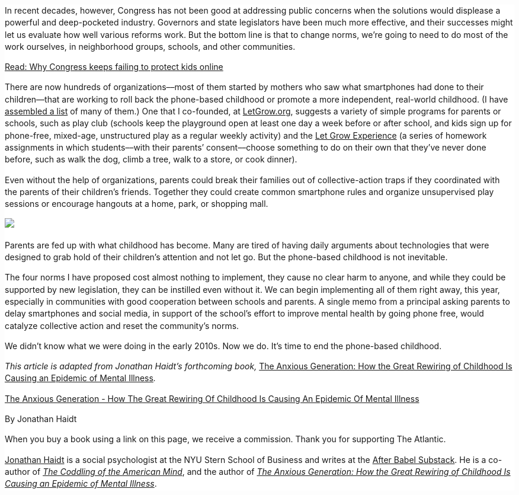 In recent decades, however, Congress has not been good at addressing public concerns when the solutions would displease a powerful and deep-pocketed industry. Governors and state legislators have been much more effective, and their successes might let us evaluate how well various reforms work. But the bottom line is that to change norms, we’re going to need to do most of the work ourselves, in neighborhood groups, schools, and other communities.

[Read: Why Congress keeps failing to protect kids online](https://www.theatlantic.com/technology/archive/2023/10/protect-children-online-social-media-internet/675825/)

There are now hundreds of organizations––most of them started by mothers who saw what smartphones had done to their children––that are working to roll back the phone-based childhood or promote a more independent, real-world childhood. (I have [assembled a list](https://www.anxiousgeneration.com/resources/aligned-organizations) of many of them.) One that I co-founded, at [LetGrow.org](https://letgrow.org/), suggests a variety of simple programs for parents or schools, such as play club (schools keep the playground open at least one day a week before or after school, and kids sign up for phone-free, mixed-age, unstructured play as a regular weekly activity) and the [Let Grow Experience](https://letgrow.org/program/experience/) (a series of homework assignments in which students––with their parents’ consent––choose something to do on their own that they’ve never done before, such as walk the dog, climb a tree, walk to a store, or cook dinner).

Even without the help of organizations, parents could break their families out of collective-action traps if they coordinated with the parents of their children’s friends. Together they could create common smartphone rules and organize unsupervised play sessions or encourage hangouts at a home, park, or shopping mall.

![](https://cdn.theatlantic.com/thumbor/89JUmJ9kbyBnH8ssplg2G9kKq6E=/0x0:8192x5464/1856x1238/media/img/posts/2024/03/fMS_GenzPhones855/original.jpg)

Parents are fed up with what childhood has become. Many are tired of having daily arguments about technologies that were designed to grab hold of their children’s attention and not let go. But the phone-based childhood is not inevitable.

The four norms I have proposed cost almost nothing to implement, they cause no clear harm to anyone, and while they could be supported by new legislation, they can be instilled even without it. We can begin implementing all of them right away, this year, especially in communities with good cooperation between schools and parents. A single memo from a principal asking parents to delay smartphones and social media, in support of the school’s effort to improve mental health by going phone free, would catalyze collective action and reset the community’s norms.

We didn’t know what we were doing in the early 2010s. Now we do. It’s time to end the phone-based childhood.

*This article is adapted from Jonathan Haidt’s forthcoming book,* [The Anxious Generation: How the Great Rewiring of Childhood Is Causing an Epidemic of Mental Illness](http://bookshop.org/a/12476/9780593655030)*.*

[The Anxious Generation - How The Great Rewiring Of Childhood Is Causing An Epidemic Of Mental Illness](https://bookshop.org/a/12476/9780593655030)

By Jonathan Haidt

​When you buy a book using a link on this page, we receive a commission. Thank you for supporting The Atlantic.

[Jonathan Haidt](https://www.theatlantic.com/author/jonathan-haidt/) is a social psychologist at the NYU Stern School of Business and writes at the [After Babel Substack](https://www.afterbabel.com/). He is a co-author of [*The Coddling of the American Mind*](https://bookshop.org/a/12476/9780735224919), and the author of [*The Anxious Generation: How the Great Rewiring of Childhood Is Causing an Epidemic of Mental Illness*](https://bookshop.org/a/12476/9780593655030).